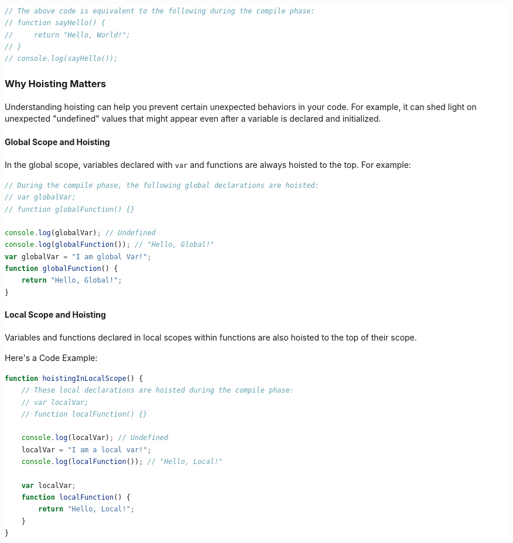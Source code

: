 ```javascript
// The above code is equivalent to the following during the compile phase:
// function sayHello() {
//     return "Hello, World!";
// }
// console.log(sayHello());
```

### Why Hoisting Matters

Understanding hoisting can help you prevent certain unexpected behaviors in your code. For example, it can shed light on unexpected "undefined" values that might appear even after a variable is declared and initialized.

#### Global Scope and Hoisting

In the global scope, variables declared with `var` and functions are always hoisted to the top. For example:

```javascript
// During the compile phase, the following global declarations are hoisted:
// var globalVar;
// function globalFunction() {}

console.log(globalVar); // Undefined
console.log(globalFunction()); // "Hello, Global!"
var globalVar = "I am global Var!";
function globalFunction() {
    return "Hello, Global!";
}
```

#### Local Scope and Hoisting

Variables and functions declared in local scopes within functions are also hoisted to the top of their scope.

Here's a Code Example:

```javascript
function hoistingInLocalScope() {
    // These local declarations are hoisted during the compile phase:
    // var localVar;
    // function localFunction() {}

    console.log(localVar); // Undefined
    localVar = "I am a local var!";
    console.log(localFunction()); // "Hello, Local!"

    var localVar;
    function localFunction() {
        return "Hello, Local!";
    }
}
```
